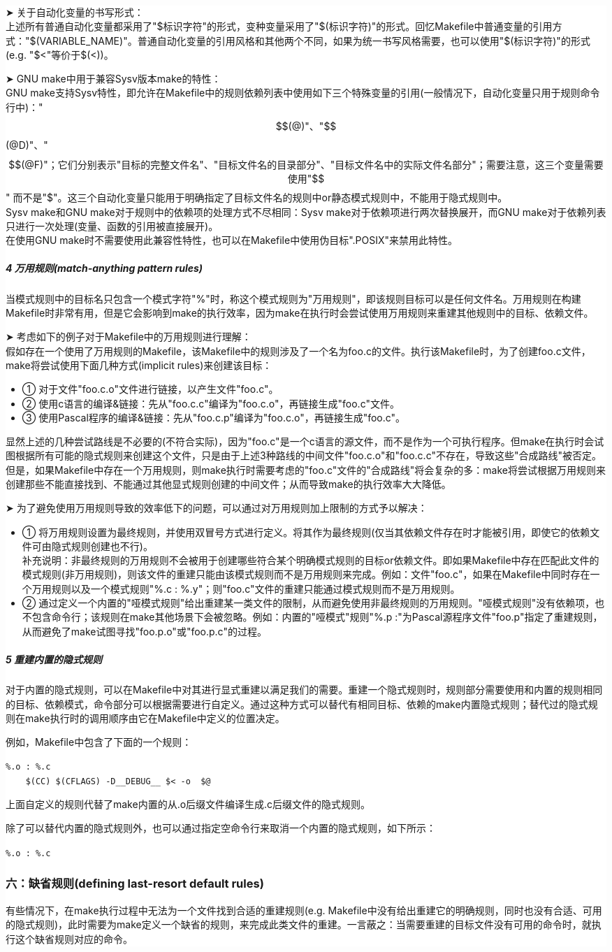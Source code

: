 ➤ 关于自动化变量的书写形式：<br>
上述所有普通自动化变量都采用了"$标识字符"的形式，变种变量采用了"$(标识字符)"的形式。回忆Makefile中普通变量的引用方式："$(VARIABLE_NAME)"。普通自动化变量的引用风格和其他两个不同，如果为统一书写风格需要，也可以使用"$(标识字符)"的形式(e.g. "$<"等价于$(<))。

➤ GNU make中用于兼容Sysv版本make的特性：<br>
GNU make支持Sysv特性，即允许在Makefile中的规则依赖列表中使用如下三个特殊变量的引用(一般情况下，自动化变量只用于规则命令行中)："$$(@)"、"$$(@D)"、"$$(@F)"；它们分别表示"目标的完整文件名"、"目标文件名的目录部分"、"目标文件名中的实际文件名部分"；需要注意，这三个变量需要使用"$$"
而不是"$"。这三个自动化变量只能用于明确指定了目标文件名的规则中or静态模式规则中，不能用于隐式规则中。<br>
Sysv make和GNU make对于规则中的依赖项的处理方式不尽相同：Sysv make对于依赖项进行两次替换展开，而GNU make对于依赖列表只进行一次处理(变量、函数的引用被直接展开)。<br>
在使用GNU make时不需要使用此兼容性特性，也可以在Makefile中使用伪目标".POSIX"来禁用此特性。

##### 4 万用规则(match-anything pattern rules)
当模式规则中的目标名只包含一个模式字符"%"时，称这个模式规则为"万用规则"，即该规则目标可以是任何文件名。万用规则在构建Makefile时非常有用，但是它会影响到make的执行效率，因为make在执行时会尝试使用万用规则来重建其他规则中的目标、依赖文件。

➤ 考虑如下的例子对于Makefile中的万用规则进行理解：<br>
假如存在一个使用了万用规则的Makefile，该Makefile中的规则涉及了一个名为foo.c的文件。执行该Makefile时，为了创建foo.c文件，make将尝试使用下面几种方式(implicit rules)来创建该目标：
- ➀ 对于文件"foo.c.o"文件进行链接，以产生文件"foo.c"。
- ➁ 使用c语言的编译&链接：先从"foo.c.c"编译为"foo.c.o"，再链接生成"foo.c"文件。
- ➂ 使用Pascal程序的编译&链接：先从"foo.c.p"编译为"foo.c.o"，再链接生成"foo.c"。

显然上述的几种尝试路线是不必要的(不符合实际)，因为"foo.c"是一个c语言的源文件，而不是作为一个可执行程序。但make在执行时会试图根据所有可能的隐式规则来创建这个文件，只是由于上述3种路线的中间文件"foo.c.o"和"foo.c.c"不存在，导致这些"合成路线"被否定。<br>
但是，如果Makefile中存在一个万用规则，则make执行时需要考虑的"foo.c"文件的"合成路线"将会复杂的多：make将尝试根据万用规则来创建那些不能直接找到、不能通过其他显式规则创建的中间文件；从而导致make的执行效率大大降低。

➤ 为了避免使用万用规则导致的效率低下的问题，可以通过对万用规则加上限制的方式予以解决：<br>
- ➀ 将万用规则设置为最终规则，并使用双冒号方式进行定义。将其作为最终规则(仅当其依赖文件存在时才能被引用，即使它的依赖文件可由隐式规则创建也不行)。<br>
补充说明：非最终规则的万用规则不会被用于创建哪些符合某个明确模式规则的目标or依赖文件。即如果Makefile中存在匹配此文件的模式规则(非万用规则)，则该文件的重建只能由该模式规则而不是万用规则来完成。例如：文件"foo.c"，如果在Makefile中同时存在一个万用规则以及一个模式规则"%.c : %.y"；则"foo.c"文件的重建只能通过模式规则而不是万用规则。
- ➁ 通过定义一个内置的"哑模式规则"给出重建某一类文件的限制，从而避免使用非最终规则的万用规则。"哑模式规则"没有依赖项，也不包含命令行；该规则在make其他场景下会被忽略。例如：内置的"哑模式"规则"%.p :"为Pascal源程序文件"foo.p"指定了重建规则，从而避免了make试图寻找"foo.p.o"或"foo.p.c"的过程。

##### 5 重建内置的隐式规则
对于内置的隐式规则，可以在Makefile中对其进行显式重建以满足我们的需要。重建一个隐式规则时，规则部分需要使用和内置的规则相同的目标、依赖模式，命令部分可以根据需要进行自定义。通过这种方式可以替代有相同目标、依赖的make内置隐式规则；替代过的隐式规则在make执行时的调用顺序由它在Makefile中定义的位置决定。

例如，Makefile中包含了下面的一个规则：
```txt
%.o : %.c
    $(CC) $(CFLAGS) -D__DEBUG__ $< -o  $@
```
上面自定义的规则代替了make内置的从.o后缀文件编译生成.c后缀文件的隐式规则。

除了可以替代内置的隐式规则外，也可以通过指定空命令行来取消一个内置的隐式规则，如下所示：
```txt
%.o : %.c
```


### 六：缺省规则(defining last-resort default rules)
有些情况下，在make执行过程中无法为一个文件找到合适的重建规则(e.g. Makefile中没有给出重建它的明确规则，同时也没有合适、可用的隐式规则)，此时需要为make定义一个缺省的规则，来完成此类文件的重建。一言蔽之：当需要重建的目标文件没有可用的命令时，就执行这个缺省规则对应的命令。
